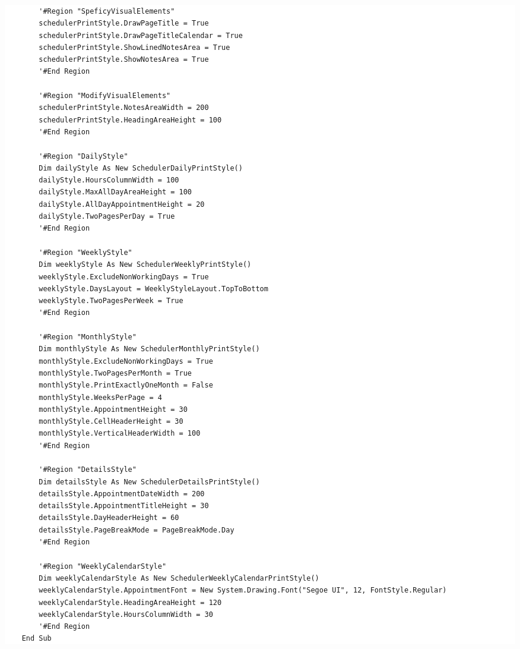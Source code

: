 	        '#Region "SpeficyVisualElements"
	        schedulerPrintStyle.DrawPageTitle = True
	        schedulerPrintStyle.DrawPageTitleCalendar = True
	        schedulerPrintStyle.ShowLinedNotesArea = True
	        schedulerPrintStyle.ShowNotesArea = True
	        '#End Region
	
	        '#Region "ModifyVisualElements"
	        schedulerPrintStyle.NotesAreaWidth = 200
	        schedulerPrintStyle.HeadingAreaHeight = 100
	        '#End Region
	
	        '#Region "DailyStyle"
	        Dim dailyStyle As New SchedulerDailyPrintStyle()
	        dailyStyle.HoursColumnWidth = 100
	        dailyStyle.MaxAllDayAreaHeight = 100
	        dailyStyle.AllDayAppointmentHeight = 20
	        dailyStyle.TwoPagesPerDay = True
	        '#End Region
	
	        '#Region "WeeklyStyle"
	        Dim weeklyStyle As New SchedulerWeeklyPrintStyle()
	        weeklyStyle.ExcludeNonWorkingDays = True
	        weeklyStyle.DaysLayout = WeeklyStyleLayout.TopToBottom
	        weeklyStyle.TwoPagesPerWeek = True
	        '#End Region
	
	        '#Region "MonthlyStyle"
	        Dim monthlyStyle As New SchedulerMonthlyPrintStyle()
	        monthlyStyle.ExcludeNonWorkingDays = True
	        monthlyStyle.TwoPagesPerMonth = True
	        monthlyStyle.PrintExactlyOneMonth = False
	        monthlyStyle.WeeksPerPage = 4
	        monthlyStyle.AppointmentHeight = 30
	        monthlyStyle.CellHeaderHeight = 30
	        monthlyStyle.VerticalHeaderWidth = 100
	        '#End Region
	
	        '#Region "DetailsStyle"
	        Dim detailsStyle As New SchedulerDetailsPrintStyle()
	        detailsStyle.AppointmentDateWidth = 200
	        detailsStyle.AppointmentTitleHeight = 30
	        detailsStyle.DayHeaderHeight = 60
	        detailsStyle.PageBreakMode = PageBreakMode.Day
	        '#End Region
	
	        '#Region "WeeklyCalendarStyle"
	        Dim weeklyCalendarStyle As New SchedulerWeeklyCalendarPrintStyle()
	        weeklyCalendarStyle.AppointmentFont = New System.Drawing.Font("Segoe UI", 12, FontStyle.Regular)
	        weeklyCalendarStyle.HeadingAreaHeight = 120
	        weeklyCalendarStyle.HoursColumnWidth = 30
	        '#End Region
	    End Sub
	